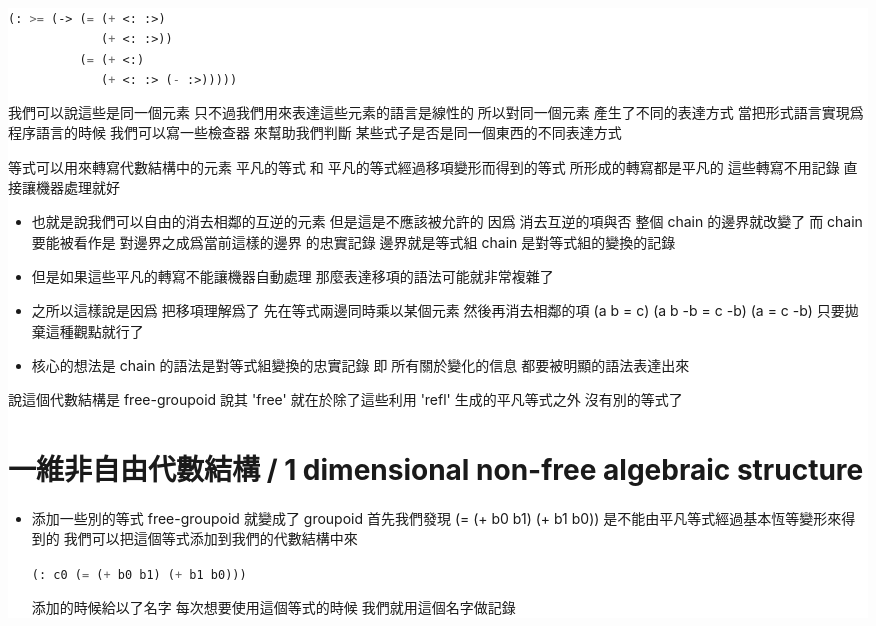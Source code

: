   ``` scheme
  (: >= (-> (= (+ <: :>)
               (+ <: :>))
            (= (+ <:)
               (+ <: :> (- :>)))))
  ```

  我們可以說這些是同一個元素
  只不過我們用來表達這些元素的語言是線性的
  所以對同一個元素 產生了不同的表達方式
  當把形式語言實現爲程序語言的時候
  我們可以寫一些檢查器
  來幫助我們判斷 某些式子是否是同一個東西的不同表達方式

  等式可以用來轉寫代數結構中的元素
  平凡的等式 和 平凡的等式經過移項變形而得到的等式
  所形成的轉寫都是平凡的
  這些轉寫不用記錄 直接讓機器處理就好

  - 也就是說我們可以自由的消去相鄰的互逆的元素
    但是這是不應該被允許的
    因爲 消去互逆的項與否 整個 chain 的邊界就改變了
    而 chain 要能被看作是 對邊界之成爲當前這樣的邊界 的忠實記錄
    邊界就是等式組 chain 是對等式組的變換的記錄

  - 但是如果這些平凡的轉寫不能讓機器自動處理
    那麼表達移項的語法可能就非常複雜了

  - 之所以這樣說是因爲
    把移項理解爲了 先在等式兩邊同時乘以某個元素
    然後再消去相鄰的項
    (a b = c)
    (a b -b = c -b)
    (a = c -b)
    只要拋棄這種觀點就行了

  - 核心的想法是
    chain 的語法是對等式組變換的忠實記錄
    即 所有關於變化的信息 都要被明顯的語法表達出來

  說這個代數結構是 free-groupoid
  說其 'free' 就在於除了這些利用 'refl' 生成的平凡等式之外
  沒有別的等式了

# 一維非自由代數結構  / 1 dimensional non-free algebraic structure

- 添加一些別的等式 free-groupoid 就變成了 groupoid
  首先我們發現 (= (+ b0 b1) (+ b1 b0))
  是不能由平凡等式經過基本恆等變形來得到的
  我們可以把這個等式添加到我們的代數結構中來
  ``` scheme
  (: c0 (= (+ b0 b1) (+ b1 b0)))
  ```

  添加的時候給以了名字
  每次想要使用這個等式的時候
  我們就用這個名字做記錄

